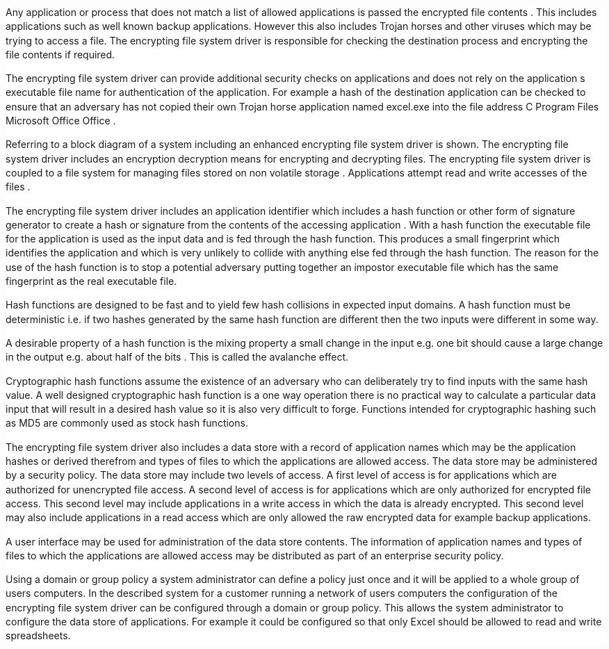 Any application or process that does not match a list of allowed applications is passed the encrypted file contents . This includes applications such as well known backup applications. However this also includes Trojan horses and other viruses which may be trying to access a file. The encrypting file system driver is responsible for checking the destination process and encrypting the file contents if required.

The encrypting file system driver can provide additional security checks on applications and does not rely on the application s executable file name for authentication of the application. For example a hash of the destination application can be checked to ensure that an adversary has not copied their own Trojan horse application named excel.exe into the file address C Program Files Microsoft Office Office .

Referring to a block diagram of a system including an enhanced encrypting file system driver is shown. The encrypting file system driver includes an encryption decryption means for encrypting and decrypting files. The encrypting file system driver is coupled to a file system for managing files stored on non volatile storage . Applications attempt read and write accesses of the files .

The encrypting file system driver includes an application identifier which includes a hash function or other form of signature generator to create a hash or signature from the contents of the accessing application . With a hash function the executable file for the application is used as the input data and is fed through the hash function. This produces a small fingerprint which identifies the application and which is very unlikely to collide with anything else fed through the hash function. The reason for the use of the hash function is to stop a potential adversary putting together an impostor executable file which has the same fingerprint as the real executable file.

Hash functions are designed to be fast and to yield few hash collisions in expected input domains. A hash function must be deterministic i.e. if two hashes generated by the same hash function are different then the two inputs were different in some way.

A desirable property of a hash function is the mixing property a small change in the input e.g. one bit should cause a large change in the output e.g. about half of the bits . This is called the avalanche effect.

Cryptographic hash functions assume the existence of an adversary who can deliberately try to find inputs with the same hash value. A well designed cryptographic hash function is a one way operation there is no practical way to calculate a particular data input that will result in a desired hash value so it is also very difficult to forge. Functions intended for cryptographic hashing such as MD5 are commonly used as stock hash functions.

The encrypting file system driver also includes a data store with a record of application names which may be the application hashes or derived therefrom and types of files to which the applications are allowed access. The data store may be administered by a security policy. The data store may include two levels of access. A first level of access is for applications which are authorized for unencrypted file access. A second level of access is for applications which are only authorized for encrypted file access. This second level may include applications in a write access in which the data is already encrypted. This second level may also include applications in a read access which are only allowed the raw encrypted data for example backup applications.

A user interface may be used for administration of the data store contents. The information of application names and types of files to which the applications are allowed access may be distributed as part of an enterprise security policy.

Using a domain or group policy a system administrator can define a policy just once and it will be applied to a whole group of users computers. In the described system for a customer running a network of users computers the configuration of the encrypting file system driver can be configured through a domain or group policy. This allows the system administrator to configure the data store of applications. For example it could be configured so that only Excel should be allowed to read and write spreadsheets.
